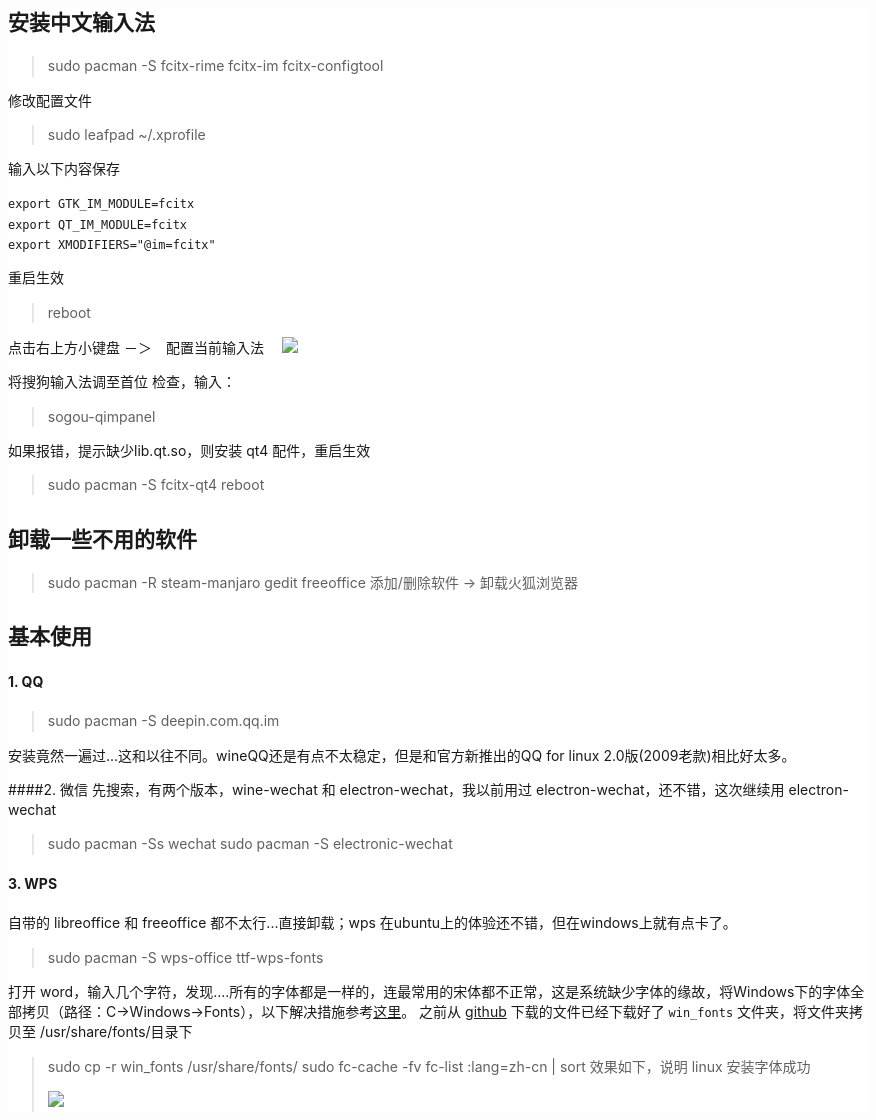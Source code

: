 ## 安装中文输入法
> sudo pacman -S fcitx-rime fcitx-im fcitx-configtool

修改配置文件
> sudo leafpad ~/.xprofile

输入以下内容保存
```
export GTK_IM_MODULE=fcitx
export QT_IM_MODULE=fcitx
export XMODIFIERS="@im=fcitx"
```
重启生效
> reboot

点击右上方小键盘 －＞　配置当前输入法　
![](https://upload-images.jianshu.io/upload_images/11693809-400b7d032b735326.png?imageMogr2/auto-orient/strip%7CimageView2/2/w/1240)

将搜狗输入法调至首位
检查，输入：
> sogou-qimpanel

如果报错，提示缺少lib.qt.so，则安装 qt4 配件，重启生效
> sudo pacman -S fcitx-qt4
> reboot

## 卸载一些不用的软件
> sudo pacman -R steam-manjaro gedit freeoffice
> 添加/删除软件 -> 卸载火狐浏览器

## 基本使用
#### 1. QQ
> sudo pacman -S deepin.com.qq.im

安装竟然一遍过...这和以往不同。wineQQ还是有点不太稳定，但是和官方新推出的QQ for linux 2.0版(2009老款)相比好太多。

####2. 微信
先搜索，有两个版本，wine-wechat 和 electron-wechat，我以前用过 electron-wechat，还不错，这次继续用 electron-wechat
> sudo pacman -Ss wechat
> sudo pacman -S electronic-wechat

#### 3. WPS
自带的 libreoffice 和 freeoffice 都不太行...直接卸载；wps 在ubuntu上的体验还不错，但在windows上就有点卡了。
> sudo pacman -S wps-office ttf-wps-fonts

打开 word，输入几个字符，发现....所有的字体都是一样的，连最常用的宋体都不正常，这是系统缺少字体的缘故，将Windows下的字体全部拷贝（路径：C->Windows->Fonts），以下解决措施参考[这里](https://blog.csdn.net/atpalain_csdn/article/details/50801639)。
之前从 [github](https://github.com/YHLelaine/files_used_in_manjaro) 下载的文件已经下载好了 `win_fonts` 文件夹，将文件夹拷贝至 /usr/share/fonts/目录下
> sudo cp -r win_fonts /usr/share/fonts/
> sudo fc-cache -fv
> fc-list :lang=zh-cn | sort
> 效果如下，说明 linux 安装字体成功
> 
> ![](https://upload-images.jianshu.io/upload_images/11693809-828fc00f9845a280.png?imageMogr2/auto-orient/strip%7CimageView2/2/w/1240)
